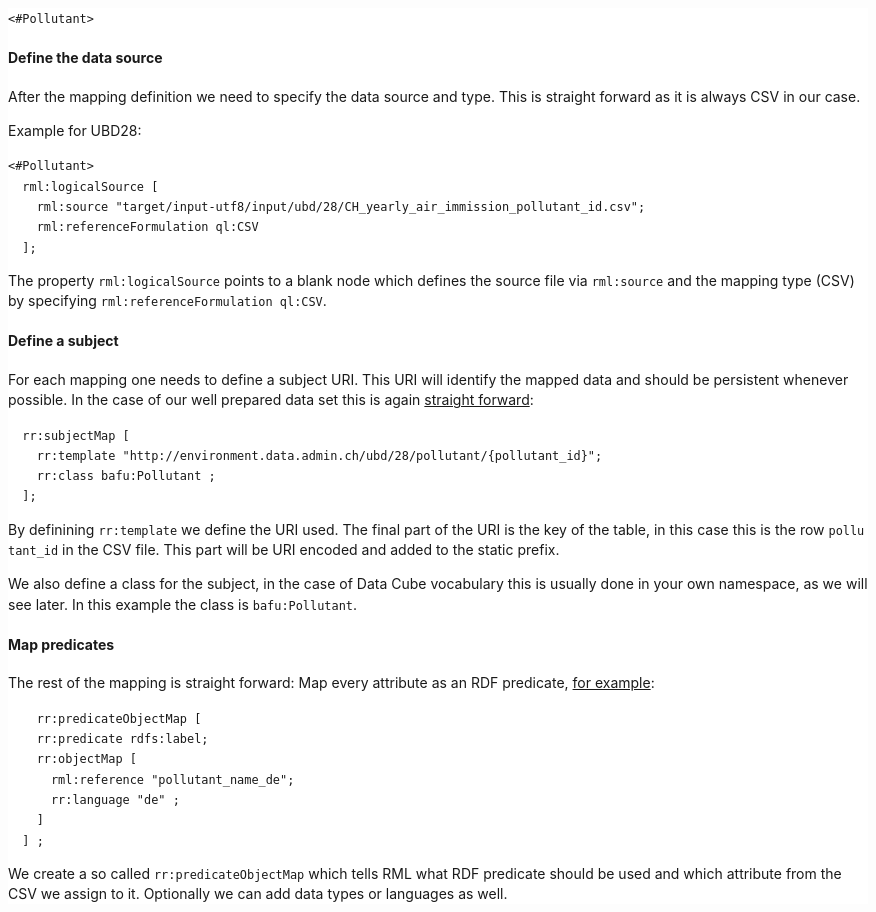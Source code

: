     <#Pollutant>

#### Define the data source

After the mapping definition we need to specify the data source and type. This is straight forward as it is always CSV in our case.

Example for UBD28:

```turtle
<#Pollutant>
  rml:logicalSource [
    rml:source "target/input-utf8/input/ubd/28/CH_yearly_air_immission_pollutant_id.csv";
    rml:referenceFormulation ql:CSV
  ]; 
```

The property `rml:logicalSource` points to a blank node which defines the source file via `rml:source` and the mapping type (CSV) by specifying `rml:referenceFormulation ql:CSV`.

#### Define a subject

For each mapping one needs to define a subject URI. This URI will identify the mapped data and should be persistent whenever possible. In the case of our well prepared data set this is again [straight forward](https://github.com/lindas-uc/bafu_ubd/blob/master/config/ubd28.ttl#L26):

```turtle
  rr:subjectMap [
    rr:template "http://environment.data.admin.ch/ubd/28/pollutant/{pollutant_id}";
    rr:class bafu:Pollutant ;
  ];
```

By definining `rr:template` we define the URI used. The final part of the URI is the key of the table, in this case this is the row `pollutant_id` in the CSV file. This part will be URI encoded and added to the static prefix.

We also define a class for the subject, in the case of Data Cube vocabulary this is usually done in your own namespace, as we will see later. In this example the class is `bafu:Pollutant`.

#### Map predicates

The rest of the mapping is straight forward: Map every attribute as an RDF predicate, [for example](https://github.com/lindas-uc/bafu_ubd/blob/master/config/ubd28.ttl#L31):

```turtle
    rr:predicateObjectMap [
    rr:predicate rdfs:label;
    rr:objectMap [
      rml:reference "pollutant_name_de";
      rr:language "de" ;
    ]
  ] ;
```

We create a so called `rr:predicateObjectMap` which tells RML what RDF predicate should be used and which attribute from the CSV we assign to it. Optionally we can add data types or languages as well.
